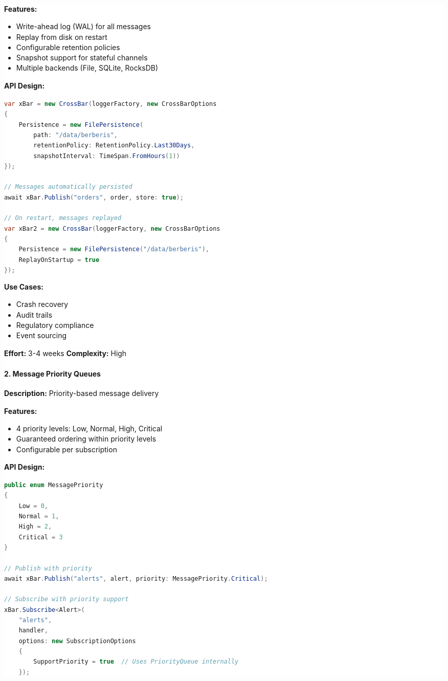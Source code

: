 **Features:**
- Write-ahead log (WAL) for all messages
- Replay from disk on restart
- Configurable retention policies
- Snapshot support for stateful channels
- Multiple backends (File, SQLite, RocksDB)

**API Design:**
```csharp
var xBar = new CrossBar(loggerFactory, new CrossBarOptions
{
    Persistence = new FilePersistence(
        path: "/data/berberis",
        retentionPolicy: RetentionPolicy.Last30Days,
        snapshotInterval: TimeSpan.FromHours(1))
});

// Messages automatically persisted
await xBar.Publish("orders", order, store: true);

// On restart, messages replayed
var xBar2 = new CrossBar(loggerFactory, new CrossBarOptions
{
    Persistence = new FilePersistence("/data/berberis"),
    ReplayOnStartup = true
});
```

**Use Cases:**
- Crash recovery
- Audit trails
- Regulatory compliance
- Event sourcing

**Effort:** 3-4 weeks
**Complexity:** High

#### 2. Message Priority Queues

**Description:** Priority-based message delivery

**Features:**
- 4 priority levels: Low, Normal, High, Critical
- Guaranteed ordering within priority levels
- Configurable per subscription

**API Design:**
```csharp
public enum MessagePriority
{
    Low = 0,
    Normal = 1,
    High = 2,
    Critical = 3
}

// Publish with priority
await xBar.Publish("alerts", alert, priority: MessagePriority.Critical);

// Subscribe with priority support
xBar.Subscribe<Alert>(
    "alerts",
    handler,
    options: new SubscriptionOptions
    {
        SupportPriority = true  // Uses PriorityQueue internally
    });
```